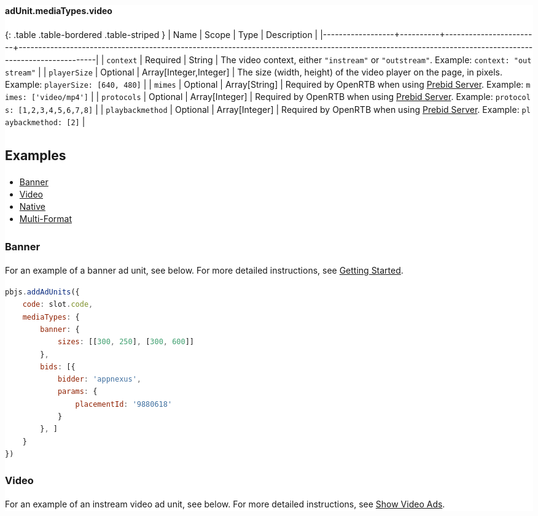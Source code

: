 #### adUnit.mediaTypes.video

{: .table .table-bordered .table-striped }
| Name             | Scope    | Type                   | Description                                                                                                                                             |
|------------------+----------+------------------------+---------------------------------------------------------------------------------------------------------------------------------------------------------|
| `context`        | Required | String                 | The video context, either `"instream"` or `"outstream"`.  Example: `context: "outstream"`                                                               |
| `playerSize`     | Optional | Array[Integer,Integer] | The size (width, height) of the video player on the page, in pixels.  Example: `playerSize: [640, 480]`                                                 |
| `mimes`          | Optional | Array[String]          | Required by OpenRTB when using [Prebid Server]({{site.baseurl}}/dev-docs/get-started-with-prebid-server.html).  Example: `mimes: ['video/mp4']`         |
| `protocols`      | Optional | Array[Integer]         | Required by OpenRTB when using [Prebid Server]({{site.baseurl}}/dev-docs/get-started-with-prebid-server.html).  Example: `protocols: [1,2,3,4,5,6,7,8]` |
| `playbackmethod` | Optional | Array[Integer]         | Required by OpenRTB when using [Prebid Server]({{site.baseurl}}/dev-docs/get-started-with-prebid-server.html).  Example: `playbackmethod: [2]`          |

<a name="adUnit-examples" />

## Examples

+ [Banner](#adUnit-banner-example)
+ [Video](#adUnit-video-example)
+ [Native](#adUnit-native-example)
+ [Multi-Format](#adUnit-multi-format-example)

<a name="adUnit-banner-example">

### Banner

For an example of a banner ad unit, see below.  For more detailed instructions, see [Getting Started]({{site.baseurl}}/dev-docs/getting-started.html).

```javascript
pbjs.addAdUnits({
    code: slot.code,
    mediaTypes: {
        banner: {
            sizes: [[300, 250], [300, 600]]
        },
        bids: [{
            bidder: 'appnexus',
            params: {
                placementId: '9880618'
            }
        }, ]
    }
})
```

<a name="adUnit-video-example">

### Video

For an example of an instream video ad unit, see below.  For more detailed instructions, see [Show Video Ads]({{site.baseurl}}/dev-docs/show-video-with-a-dfp-video-tag.html).


[conditionalAds]: {{site.baseurl}}/dev-docs/conditional-ad-units.html
[setConfig]: {{site.baseurl}}/dev-docs/publisher-api-reference.html#module_pbjs.setConfig